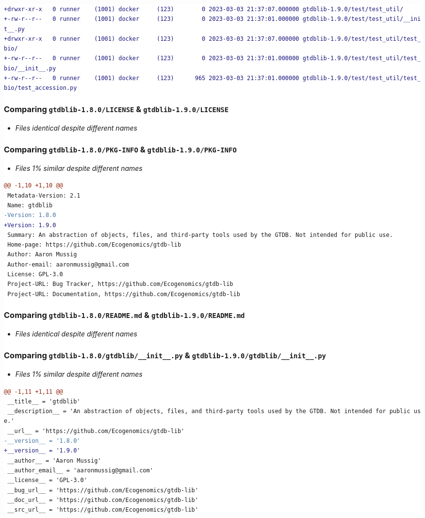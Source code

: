 ```diff
+drwxr-xr-x   0 runner    (1001) docker     (123)        0 2023-03-03 21:37:07.000000 gtdblib-1.9.0/test/test_util/
+-rw-r--r--   0 runner    (1001) docker     (123)        0 2023-03-03 21:37:01.000000 gtdblib-1.9.0/test/test_util/__init__.py
+drwxr-xr-x   0 runner    (1001) docker     (123)        0 2023-03-03 21:37:07.000000 gtdblib-1.9.0/test/test_util/test_bio/
+-rw-r--r--   0 runner    (1001) docker     (123)        0 2023-03-03 21:37:01.000000 gtdblib-1.9.0/test/test_util/test_bio/__init__.py
+-rw-r--r--   0 runner    (1001) docker     (123)      965 2023-03-03 21:37:01.000000 gtdblib-1.9.0/test/test_util/test_bio/test_accession.py
```

### Comparing `gtdblib-1.8.0/LICENSE` & `gtdblib-1.9.0/LICENSE`

 * *Files identical despite different names*

### Comparing `gtdblib-1.8.0/PKG-INFO` & `gtdblib-1.9.0/PKG-INFO`

 * *Files 1% similar despite different names*

```diff
@@ -1,10 +1,10 @@
 Metadata-Version: 2.1
 Name: gtdblib
-Version: 1.8.0
+Version: 1.9.0
 Summary: An abstraction of objects, files, and third-party tools used by the GTDB. Not intended for public use.
 Home-page: https://github.com/Ecogenomics/gtdb-lib
 Author: Aaron Mussig
 Author-email: aaronmussig@gmail.com
 License: GPL-3.0
 Project-URL: Bug Tracker, https://github.com/Ecogenomics/gtdb-lib
 Project-URL: Documentation, https://github.com/Ecogenomics/gtdb-lib
```

### Comparing `gtdblib-1.8.0/README.md` & `gtdblib-1.9.0/README.md`

 * *Files identical despite different names*

### Comparing `gtdblib-1.8.0/gtdblib/__init__.py` & `gtdblib-1.9.0/gtdblib/__init__.py`

 * *Files 1% similar despite different names*

```diff
@@ -1,11 +1,11 @@
 __title__ = 'gtdblib'
 __description__ = 'An abstraction of objects, files, and third-party tools used by the GTDB. Not intended for public use.'
 __url__ = 'https://github.com/Ecogenomics/gtdb-lib'
-__version__ = '1.8.0'
+__version__ = '1.9.0'
 __author__ = 'Aaron Mussig'
 __author_email__ = 'aaronmussig@gmail.com'
 __license__ = 'GPL-3.0'
 __bug_url__ = 'https://github.com/Ecogenomics/gtdb-lib'
 __doc_url__ = 'https://github.com/Ecogenomics/gtdb-lib'
 __src_url__ = 'https://github.com/Ecogenomics/gtdb-lib'
```
